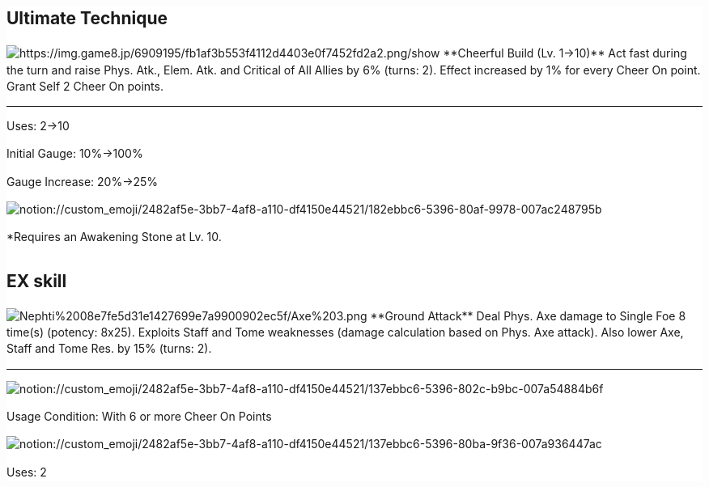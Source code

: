 </aside>

## Ultimate Technique

<aside>
<img src="https://img.game8.jp/6909195/fb1af3b553f4112d4403e0f7452fd2a2.png/show" alt="https://img.game8.jp/6909195/fb1af3b553f4112d4403e0f7452fd2a2.png/show" width="40px" /> **Cheerful Build (Lv. 1→10)**
Act fast during the turn and raise Phys. Atk., Elem. Atk. and Critical of All Allies by 6% (turns: 2). Effect increased by 1% for every Cheer On point. Grant Self 2 Cheer On points.

---

Uses:
2→10

Initial Gauge:
10%→100%

Gauge Increase:
20%→25%

<aside>
<img src="notion://custom_emoji/2482af5e-3bb7-4af8-a110-df4150e44521/182ebbc6-5396-80af-9978-007ac248795b" alt="notion://custom_emoji/2482af5e-3bb7-4af8-a110-df4150e44521/182ebbc6-5396-80af-9978-007ac248795b" width="40px" />

*Requires an Awakening Stone at Lv. 10.

</aside>

</aside>

## EX skill

<aside>
<img src="Nephti%2008e7fe5d31e1427699e7a9900902ec5f/Axe%203.png" alt="Nephti%2008e7fe5d31e1427699e7a9900902ec5f/Axe%203.png" width="40px" /> **Ground Attack**
Deal Phys. Axe damage to Single Foe 8 time(s) (potency: 8x25). Exploits Staff and Tome weaknesses (damage calculation based on Phys. Axe attack). Also lower Axe, Staff and Tome Res. by 15% (turns: 2).

---

<aside>
<img src="notion://custom_emoji/2482af5e-3bb7-4af8-a110-df4150e44521/137ebbc6-5396-802c-b9bc-007a54884b6f" alt="notion://custom_emoji/2482af5e-3bb7-4af8-a110-df4150e44521/137ebbc6-5396-802c-b9bc-007a54884b6f" width="40px" />

Usage Condition: With 6 or more Cheer On Points

</aside>

<aside>
<img src="notion://custom_emoji/2482af5e-3bb7-4af8-a110-df4150e44521/137ebbc6-5396-80ba-9f36-007a936447ac" alt="notion://custom_emoji/2482af5e-3bb7-4af8-a110-df4150e44521/137ebbc6-5396-80ba-9f36-007a936447ac" width="40px" />

Uses: 2

</aside>

</aside>
